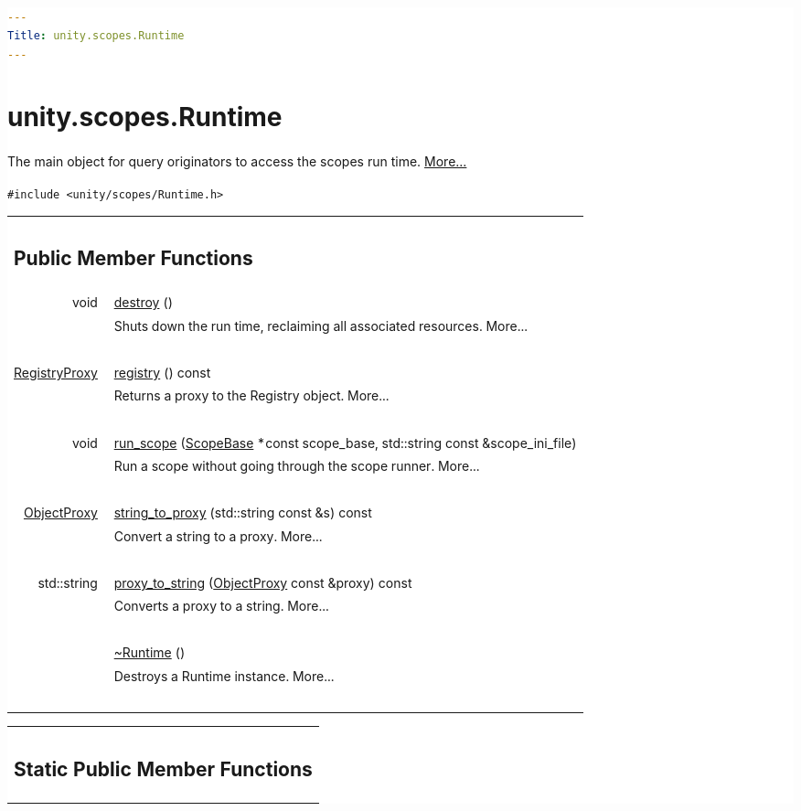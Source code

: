 ```yaml
---
Title: unity.scopes.Runtime
---
```


# unity.scopes.Runtime

<p>The main object for query originators to access the scopes run time.  
<a href="#details">More...</a></p>
<p><code>#include &lt;unity/scopes/Runtime.h&gt;</code></p>
<table class="memberdecls">
<tr class="heading"><td colspan="2"><h2 class="groupheader">
Public Member Functions</h2></td></tr>
<tr class="memitem:a37009c392ed3a7c6ebaf37cdfdaf6d01"><td class="memItemLeft" align="right" valign="top">void&#160;</td><td class="memItemRight" valign="bottom"><a class="el" href="#a37009c392ed3a7c6ebaf37cdfdaf6d01">destroy</a> ()</td></tr>
<tr class="memdesc:a37009c392ed3a7c6ebaf37cdfdaf6d01"><td class="mdescLeft">&#160;</td><td class="mdescRight">Shuts down the run time, reclaiming all associated resources.  More...<br /></td></tr>
<tr class="separator:a37009c392ed3a7c6ebaf37cdfdaf6d01"><td class="memSeparator" colspan="2">&#160;</td></tr>
<tr class="memitem:afc312448a4537b110bf1701bfb964501"><td class="memItemLeft" align="right" valign="top"><a class="el" href="unity.scopes.md#a45babc254d3548863d79ee54f266e84d">RegistryProxy</a>&#160;</td><td class="memItemRight" valign="bottom"><a class="el" href="#afc312448a4537b110bf1701bfb964501">registry</a> () const </td></tr>
<tr class="memdesc:afc312448a4537b110bf1701bfb964501"><td class="mdescLeft">&#160;</td><td class="mdescRight">Returns a proxy to the Registry object.  More...<br /></td></tr>
<tr class="separator:afc312448a4537b110bf1701bfb964501"><td class="memSeparator" colspan="2">&#160;</td></tr>
<tr class="memitem:a8924298a103d43313fe1974c040e7736"><td class="memItemLeft" align="right" valign="top">void&#160;</td><td class="memItemRight" valign="bottom"><a class="el" href="#a8924298a103d43313fe1974c040e7736">run_scope</a> (<a class="el" href="unity.scopes.ScopeBase.md">ScopeBase</a> *const scope_base, std::string const &amp;scope_ini_file)</td></tr>
<tr class="memdesc:a8924298a103d43313fe1974c040e7736"><td class="mdescLeft">&#160;</td><td class="mdescRight">Run a scope without going through the scope runner.  More...<br /></td></tr>
<tr class="separator:a8924298a103d43313fe1974c040e7736"><td class="memSeparator" colspan="2">&#160;</td></tr>
<tr class="memitem:a24eec46bc15975c219642fcfe8e5357f"><td class="memItemLeft" align="right" valign="top"><a class="el" href="unity.scopes.md#aa68ce1769f7a888d0b4b2951741ca75a">ObjectProxy</a>&#160;</td><td class="memItemRight" valign="bottom"><a class="el" href="#a24eec46bc15975c219642fcfe8e5357f">string_to_proxy</a> (std::string const &amp;s) const </td></tr>
<tr class="memdesc:a24eec46bc15975c219642fcfe8e5357f"><td class="mdescLeft">&#160;</td><td class="mdescRight">Convert a string to a proxy.  More...<br /></td></tr>
<tr class="separator:a24eec46bc15975c219642fcfe8e5357f"><td class="memSeparator" colspan="2">&#160;</td></tr>
<tr class="memitem:ac96e508aa3d37d24eaf2aa65bdbfb43e"><td class="memItemLeft" align="right" valign="top">std::string&#160;</td><td class="memItemRight" valign="bottom"><a class="el" href="#ac96e508aa3d37d24eaf2aa65bdbfb43e">proxy_to_string</a> (<a class="el" href="unity.scopes.md#aa68ce1769f7a888d0b4b2951741ca75a">ObjectProxy</a> const &amp;proxy) const </td></tr>
<tr class="memdesc:ac96e508aa3d37d24eaf2aa65bdbfb43e"><td class="mdescLeft">&#160;</td><td class="mdescRight">Converts a proxy to a string.  More...<br /></td></tr>
<tr class="separator:ac96e508aa3d37d24eaf2aa65bdbfb43e"><td class="memSeparator" colspan="2">&#160;</td></tr>
<tr class="memitem:a96f5965eec2dd22c54cca9d99cb04653"><td class="memItemLeft" align="right" valign="top">&#160;</td><td class="memItemRight" valign="bottom"><a class="el" href="#a96f5965eec2dd22c54cca9d99cb04653">~Runtime</a> ()</td></tr>
<tr class="memdesc:a96f5965eec2dd22c54cca9d99cb04653"><td class="mdescLeft">&#160;</td><td class="mdescRight">Destroys a Runtime instance.  More...<br /></td></tr>
<tr class="separator:a96f5965eec2dd22c54cca9d99cb04653"><td class="memSeparator" colspan="2">&#160;</td></tr>
</table><table class="memberdecls">
<tr class="heading"><td colspan="2"><h2 class="groupheader">
Static Public Member Functions</h2></td></tr>